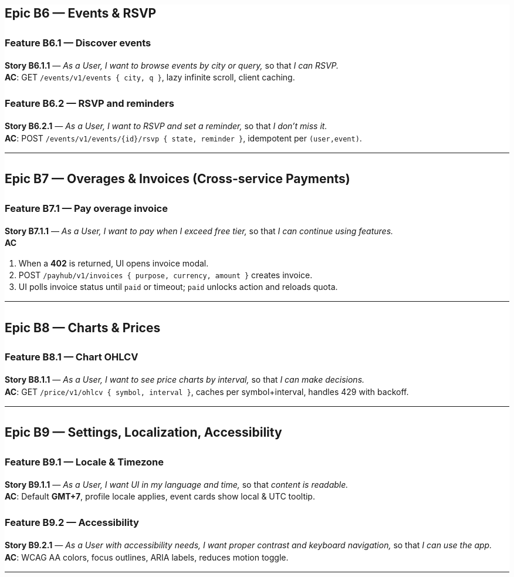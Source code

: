 
## Epic B6 — Events & RSVP

### Feature B6.1 — Discover events
**Story B6.1.1** — *As a User, I want to browse events by city or query,* so that *I can RSVP.*  
**AC**: GET `/events/v1/events { city, q }`, lazy infinite scroll, client caching.

### Feature B6.2 — RSVP and reminders
**Story B6.2.1** — *As a User, I want to RSVP and set a reminder,* so that *I don’t miss it.*  
**AC**: POST `/events/v1/events/{id}/rsvp { state, reminder }`, idempotent per `(user,event)`.

---

## Epic B7 — Overages & Invoices (Cross-service Payments)

### Feature B7.1 — Pay overage invoice
**Story B7.1.1** — *As a User, I want to pay when I exceed free tier,* so that *I can continue using features.*  
**AC**
1. When a **402** is returned, UI opens invoice modal.
2. POST `/payhub/v1/invoices { purpose, currency, amount }` creates invoice.
3. UI polls invoice status until `paid` or timeout; `paid` unlocks action and reloads quota.

---

## Epic B8 — Charts & Prices

### Feature B8.1 — Chart OHLCV
**Story B8.1.1** — *As a User, I want to see price charts by interval,* so that *I can make decisions.*  
**AC**: GET `/price/v1/ohlcv { symbol, interval }`, caches per symbol+interval, handles 429 with backoff.

---

## Epic B9 — Settings, Localization, Accessibility

### Feature B9.1 — Locale & Timezone
**Story B9.1.1** — *As a User, I want UI in my language and time,* so that *content is readable.*  
**AC**: Default **GMT+7**, profile locale applies, event cards show local & UTC tooltip.

### Feature B9.2 — Accessibility
**Story B9.2.1** — *As a User with accessibility needs, I want proper contrast and keyboard navigation,* so that *I can use the app.*  
**AC**: WCAG AA colors, focus outlines, ARIA labels, reduces motion toggle.

---
